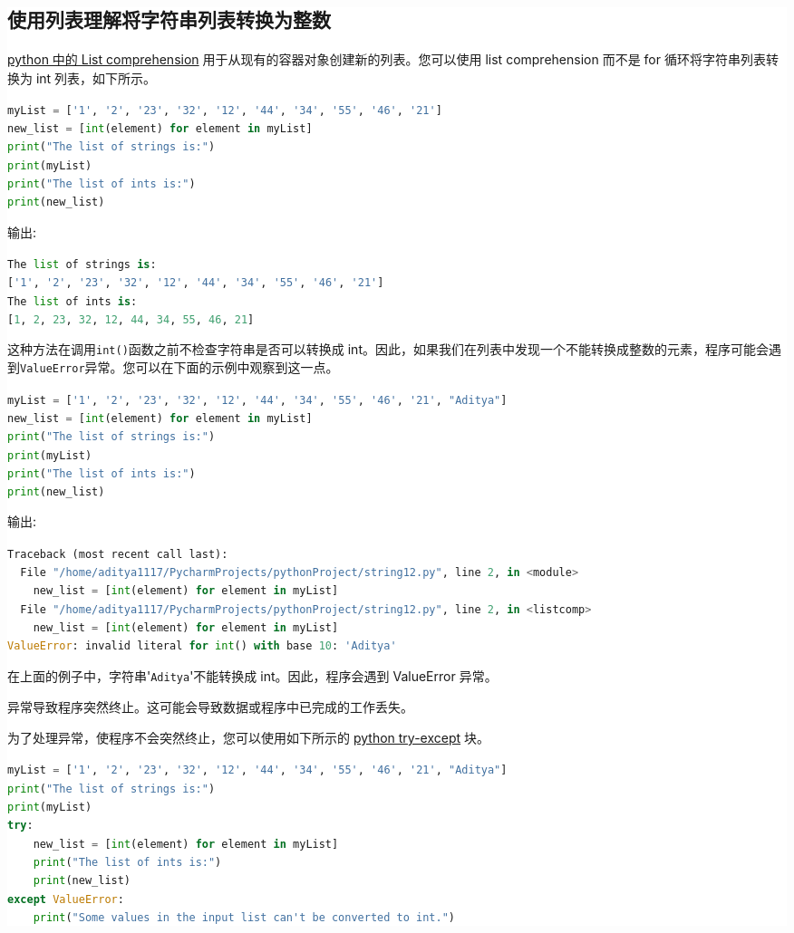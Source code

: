 ## 使用列表理解将字符串列表转换为整数

[python 中的 List comprehension](https://www.pythonforbeginners.com/basics/list-comprehensions-in-python) 用于从现有的容器对象创建新的列表。您可以使用 list comprehension 而不是 for 循环将字符串列表转换为 int 列表，如下所示。

```py
myList = ['1', '2', '23', '32', '12', '44', '34', '55', '46', '21']
new_list = [int(element) for element in myList]
print("The list of strings is:")
print(myList)
print("The list of ints is:")
print(new_list)
```

输出:

```py
The list of strings is:
['1', '2', '23', '32', '12', '44', '34', '55', '46', '21']
The list of ints is:
[1, 2, 23, 32, 12, 44, 34, 55, 46, 21]
```

这种方法在调用`int()`函数之前不检查字符串是否可以转换成 int。因此，如果我们在列表中发现一个不能转换成整数的元素，程序可能会遇到`ValueError`异常。您可以在下面的示例中观察到这一点。

```py
myList = ['1', '2', '23', '32', '12', '44', '34', '55', '46', '21', "Aditya"]
new_list = [int(element) for element in myList]
print("The list of strings is:")
print(myList)
print("The list of ints is:")
print(new_list)
```

输出:

```py
Traceback (most recent call last):
  File "/home/aditya1117/PycharmProjects/pythonProject/string12.py", line 2, in <module>
    new_list = [int(element) for element in myList]
  File "/home/aditya1117/PycharmProjects/pythonProject/string12.py", line 2, in <listcomp>
    new_list = [int(element) for element in myList]
ValueError: invalid literal for int() with base 10: 'Aditya' 
```

在上面的例子中，字符串'`Aditya`'不能转换成 int。因此，程序会遇到 ValueError 异常。

异常导致程序突然终止。这可能会导致数据或程序中已完成的工作丢失。

为了处理异常，使程序不会突然终止，您可以使用如下所示的 [python try-except](https://www.pythonforbeginners.com/error-handling/python-try-and-except) 块。

```py
myList = ['1', '2', '23', '32', '12', '44', '34', '55', '46', '21', "Aditya"]
print("The list of strings is:")
print(myList)
try:
    new_list = [int(element) for element in myList]
    print("The list of ints is:")
    print(new_list)
except ValueError:
    print("Some values in the input list can't be converted to int.")
```
